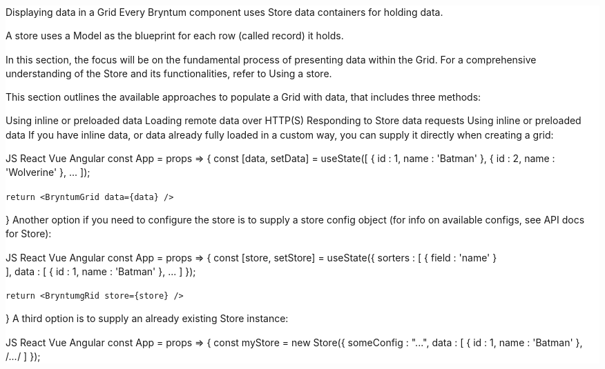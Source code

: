 Displaying data in a Grid
Every Bryntum component uses Store data containers for holding data.

A store uses a Model as the blueprint for each row (called record) it holds.

In this section, the focus will be on the fundamental process of presenting data within the Grid. For a comprehensive understanding of the Store and its functionalities, refer to Using a store.

This section outlines the available approaches to populate a Grid with data, that includes three methods:

Using inline or preloaded data
Loading remote data over HTTP(S)
Responding to Store data requests
Using inline or preloaded data
If you have inline data, or data already fully loaded in a custom way, you can supply it directly when creating a grid:

JS
React
Vue
Angular
const App = props => {
    const [data, setData] = useState([
        { id : 1, name : 'Batman' },
        { id : 2, name : 'Wolverine' },
        ...
    ]);

    return <BryntumGrid data={data} />
}
Another option if you need to configure the store is to supply a store config object (for info on available configs, see API docs for Store):

JS
React
Vue
Angular
const App = props => {
    const [store, setStore] = useState({
        sorters : [
            { field : 'name' }      
        ],
        data : [
            { id : 1, name : 'Batman' },
            ...
        ] 
    });

    return <BryntumgRid store={store} />
}
A third option is to supply an already existing Store instance:

JS
React
Vue
Angular
const App = props => {
    const myStore = new Store({
       someConfig : "...",
       data : [
           { id : 1, name : 'Batman' },
           /*...*/
       ]
    });
